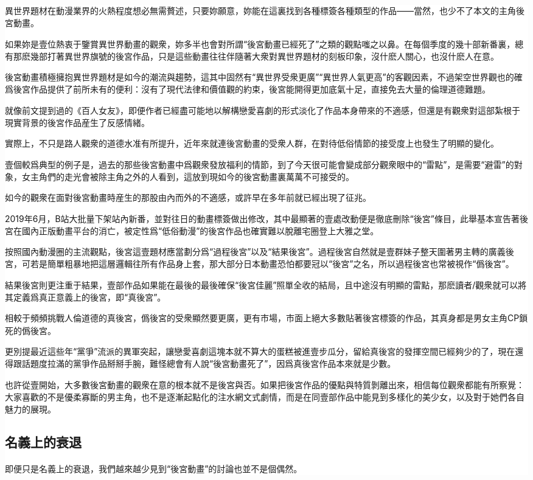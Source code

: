
異世界題材在動漫業界的火熱程度想必無需贅述，只要妳願意，妳能在這裏找到各種標簽各種類型的作品——當然，也少不了本文的主角後宮動畫。



如果妳是壹位熱衷于鑒賞異世界動畫的觀衆，妳多半也會對所謂“後宮動畫已經死了”之類的觀點嗤之以鼻。在每個季度的幾十部新番裏，總有那麽幾部打著異世界旗號的後宮作品，只是這些動畫往往伴隨著大衆對異世界題材的刻板印象，沒什麽人關心，也沒什麽人在意。




後宮動畫積極擁抱異世界題材是如今的潮流與趨勢，這其中固然有“異世界受衆更廣”“異世界人氣更高”的客觀因素，不過架空世界觀也的確爲後宮作品提供了前所未有的便利：沒有了現代法律和價值觀的約束，後宮能開得更加底氣十足，直接免去大量的倫理道德難題。



就像前文提到過的《百人女友》，即便作者已經盡可能地以解構戀愛喜劇的形式淡化了作品本身帶來的不適感，但還是有觀衆對這部紮根于現實背景的後宮作品産生了反感情緒。




實際上，不只是路人觀衆的道德水准有所提升，近年來就連後宮動畫的受衆人群，在對待低俗情節的接受度上也發生了明顯的變化。



壹個較爲典型的例子是，過去的那些後宮動畫中爲觀衆發放福利的情節，到了今天很可能會變成部分觀衆眼中的“雷點”，是需要“避雷”的對象，女主角們的走光會被除主角之外的人看到，這放到現如今的後宮動畫裏萬萬不可接受的。





如今的觀衆在面對後宮動畫時産生的那股由內而外的不適感，或許早在多年前就已經出現了征兆。



2019年6月，B站大批量下架站內新番，並對往日的動畫標簽做出修改，其中最顯著的壹處改動便是徹底刪除“後宮”條目，此舉基本宣告著後宮在國內正版動畫平台的消亡，被定性爲“低俗動漫”的後宮作品也確實難以脫離宅圈登上大雅之堂。




按照國內動漫圈的主流觀點，後宮這壹題材應當劃分爲“過程後宮”以及“結果後宮”。過程後宮自然就是壹群妹子整天圍著男主轉的廣義後宮，可若是簡單粗暴地把這層邏輯往所有作品身上套，那大部分日本動畫恐怕都要冠以“後宮”之名，所以過程後宮也常被視作“僞後宮”。



結果後宮則更注重于結果，壹部作品如果能在最後的最後確保“後宮佳麗”照單全收的結局，且中途沒有明顯的雷點，那麽讀者/觀衆就可以將其定義爲真正意義上的後宮，即“真後宮”。



相較于頻頻挑戰人倫道德的真後宮，僞後宮的受衆顯然要更廣，更有市場，市面上絕大多數貼著後宮標簽的作品，其真身都是男女主角CP鎖死的僞後宮。



更別提最近這些年“黨爭”流派的異軍突起，讓戀愛喜劇這塊本就不算大的蛋糕被進壹步瓜分，留給真後宮的發揮空間已經夠少的了，現在還得跟話題度拉滿的黨爭作品掰掰手腕，難怪總會有人說“後宮動畫死了”，因爲真後宮作品本來就是少數。




也許從壹開始，大多數後宮動畫的觀衆在意的根本就不是後宮與否。如果把後宮作品的優點與特質剝離出來，相信每位觀衆都能有所察覺：大家喜歡的不是優柔寡斷的男主角，也不是逐漸起點化的注水網文式劇情，而是在同壹部作品中能見到多樣化的美少女，以及對于她們各自魅力的展現。



## 名義上的衰退


即便只是名義上的衰退，我們越來越少見到“後宮動畫”的討論也並不是個偶然。

